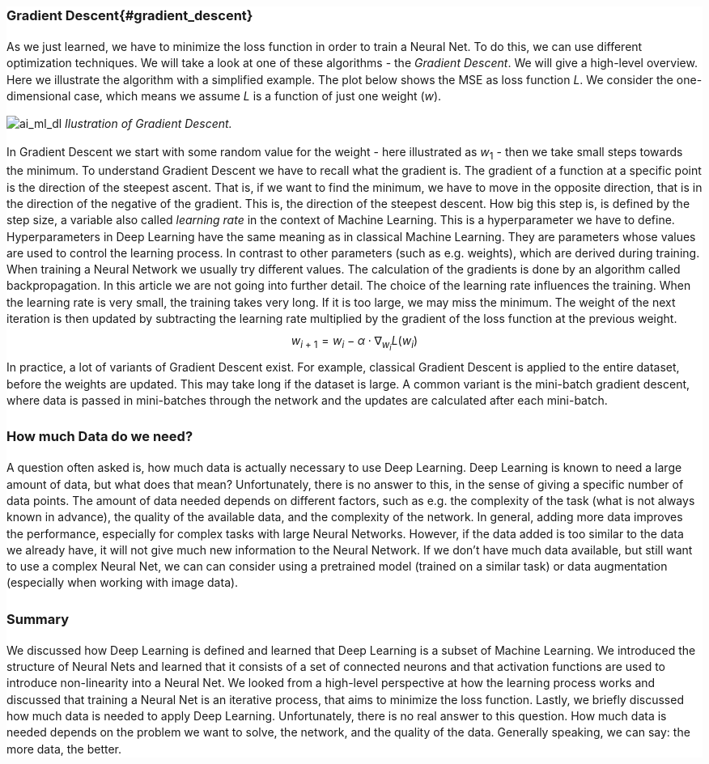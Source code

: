 ### Gradient Descent{#gradient_descent}

As we just learned, we have to minimize the loss function in order to train a Neural Net. To do this, we can use different optimization techniques. We will take a look at one of these algorithms - the *Gradient Descent*. We will give a high-level overview. Here we illustrate the algorithm with a simplified example. The plot below shows the MSE as loss function $L$. We consider the one-dimensional case, which means we assume $L$ is a function of just one weight ($w$).

![ai_ml_dl](/images/20231102_ai_ml_dl/gradient_descent.gif)
*Ilustration of Gradient Descent.*

In Gradient Descent we start with some random value for the weight - here illustrated as $w_1$ - then we take small steps towards the minimum. To understand Gradient Descent we have to recall what the gradient is. The gradient of a function at a specific point is the direction of the steepest ascent. That is, if we want to find the minimum, we have to move in the opposite direction, that is in the direction of the negative of the gradient. This is, the direction of the steepest descent. How big this step is, is defined by the step size, a variable also called *learning rate* in the context of Machine Learning. This is a hyperparameter we have to define. Hyperparameters in Deep Learning have the same meaning as in classical Machine Learning. They are  parameters whose values are used to control the learning process. In contrast to other parameters (such as e.g. weights), which are derived during training. When training a Neural Network we usually try different values. The calculation of the gradients is done by an algorithm called backpropagation. In this article we are not going into further detail. The choice of the learning rate influences the training. When the learning rate is very small, the training takes very long. If it is too large, we may miss the minimum. The weight of the next iteration is then updated by subtracting the learning rate multiplied by the gradient of the loss function at the previous weight. 
$$w_{i+1} = w_{i} - \alpha \cdot \nabla_{w_i} L(w_i) $$
In practice, a lot of variants of Gradient Descent exist. For example, classical Gradient Descent is applied to the entire dataset, before the weights are updated. This may take long if the dataset is large. A common variant is the mini-batch gradient descent, where data is passed in mini-batches through the network and the updates are calculated after each mini-batch.

### How much Data do we need? 

A question often asked is, how much data is actually necessary to use Deep Learning. Deep Learning is known to need a large amount of data, but what does that mean? Unfortunately, there is no answer to this, in the sense of giving a specific number of data points.
The amount of data needed depends on different factors, such as e.g. the complexity of the task (what is not always known in advance), the quality of the available data, and the complexity of the network. In general, adding more data improves the performance, especially for complex tasks with large Neural Networks. However, if the data added is too similar to the data we already have, it will not give much new information to the Neural Network. If we don’t have much data available, but still want to use a complex Neural Net, we can can consider using a pretrained model (trained on a similar task) or data augmentation (especially when working with image data).

### Summary

We discussed how Deep Learning is defined and learned that Deep Learning is a subset of Machine Learning.
We introduced the structure of Neural Nets and learned that it consists of a set of connected neurons and that activation functions are used to introduce non-linearity into a Neural Net. We looked from a high-level perspective at how the learning process works and discussed that training a Neural Net is an iterative process, that aims to minimize the loss function. Lastly, we briefly discussed how much data is needed to apply Deep Learning. Unfortunately, there is no real answer to this question.
How much data is needed depends on the problem we want to solve, the network, and the quality of the data.
Generally speaking, we can say: the more data, the better.

